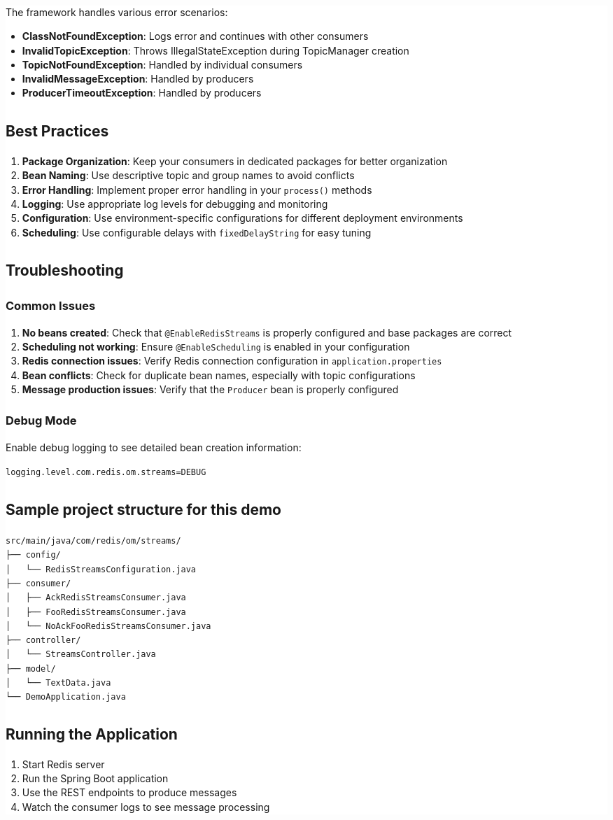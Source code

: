 The framework handles various error scenarios:

- **ClassNotFoundException**: Logs error and continues with other consumers
- **InvalidTopicException**: Throws IllegalStateException during TopicManager creation
- **TopicNotFoundException**: Handled by individual consumers
- **InvalidMessageException**: Handled by producers
- **ProducerTimeoutException**: Handled by producers

## Best Practices

1. **Package Organization**: Keep your consumers in dedicated packages for better organization
2. **Bean Naming**: Use descriptive topic and group names to avoid conflicts
3. **Error Handling**: Implement proper error handling in your `process()` methods
4. **Logging**: Use appropriate log levels for debugging and monitoring
5. **Configuration**: Use environment-specific configurations for different deployment environments
6. **Scheduling**: Use configurable delays with `fixedDelayString` for easy tuning

## Troubleshooting

### Common Issues

1. **No beans created**: Check that `@EnableRedisStreams` is properly configured and base packages are correct
2. **Scheduling not working**: Ensure `@EnableScheduling` is enabled in your configuration
3. **Redis connection issues**: Verify Redis connection configuration in `application.properties`
4. **Bean conflicts**: Check for duplicate bean names, especially with topic configurations
5. **Message production issues**: Verify that the `Producer` bean is properly configured

### Debug Mode

Enable debug logging to see detailed bean creation information:

```properties
logging.level.com.redis.om.streams=DEBUG
```

## Sample project structure for this demo

```
src/main/java/com/redis/om/streams/
├── config/
│   └── RedisStreamsConfiguration.java
├── consumer/
│   ├── AckRedisStreamsConsumer.java
│   ├── FooRedisStreamsConsumer.java
│   └── NoAckFooRedisStreamsConsumer.java
├── controller/
│   └── StreamsController.java
├── model/
│   └── TextData.java
└── DemoApplication.java
```

## Running the Application

1. Start Redis server
2. Run the Spring Boot application
3. Use the REST endpoints to produce messages
4. Watch the consumer logs to see message processing 